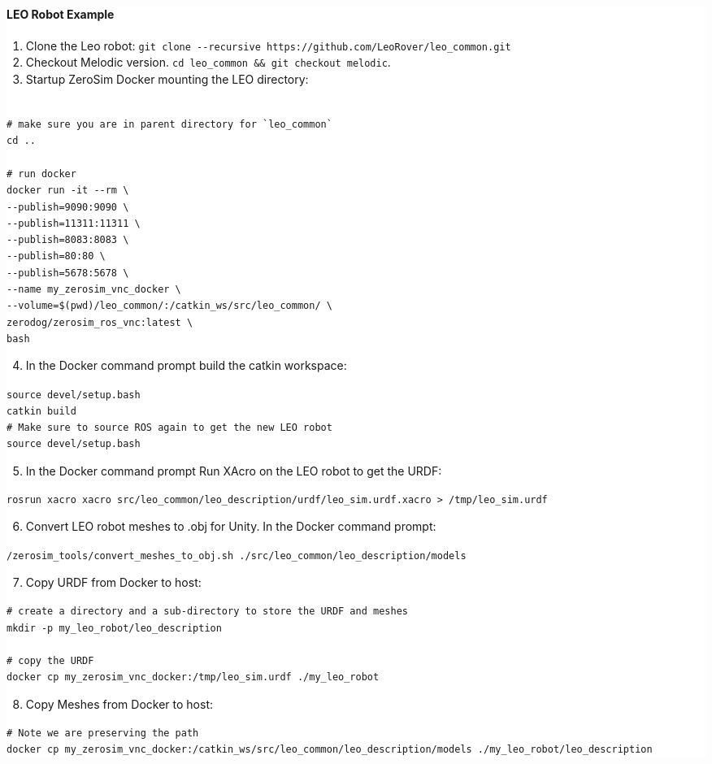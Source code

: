#### LEO Robot Example

1. Clone the Leo robot: `git clone --recursive https://github.com/LeoRover/leo_common.git`
2. Checkout Melodic version.  `cd leo_common && git checkout melodic`.
3. Startup ZeroSim Docker mounting the LEO directory:

```

# make sure you are in parent directory for `leo_common`
cd .. 

# run docker
docker run -it --rm \
--publish=9090:9090 \
--publish=11311:11311 \
--publish=8083:8083 \
--publish=80:80 \
--publish=5678:5678 \
--name my_zerosim_vnc_docker \
--volume=$(pwd)/leo_common/:/catkin_ws/src/leo_common/ \
zerodog/zerosim_ros_vnc:latest \
bash
```
4. In the Docker command prompt build the catkin workspace:

```
source devel/setup.bash
catkin build
# Make sure to source ROS again to get the new LEO robot
source devel/setup.bash
```
5. In the Docker command prompt Run XAcro on the LEO robot to get the URDF:

```
rosrun xacro xacro src/leo_common/leo_description/urdf/leo_sim.urdf.xacro > /tmp/leo_sim.urdf
```
6. Convert LEO robot meshes to .obj for Unity.  In the Docker command prompt:

```
/zerosim_tools/convert_meshes_to_obj.sh ./src/leo_common/leo_description/models
```

7. Copy URDF from Docker to host:

```
# create a directory and a sub-directory to store the URDF and meshes
mkdir -p my_leo_robot/leo_description

# copy the URDF
docker cp my_zerosim_vnc_docker:/tmp/leo_sim.urdf ./my_leo_robot 
```

8. Copy Meshes from Docker to host:

```
# Note we are preserving the path
docker cp my_zerosim_vnc_docker:/catkin_ws/src/leo_common/leo_description/models ./my_leo_robot/leo_description
```
